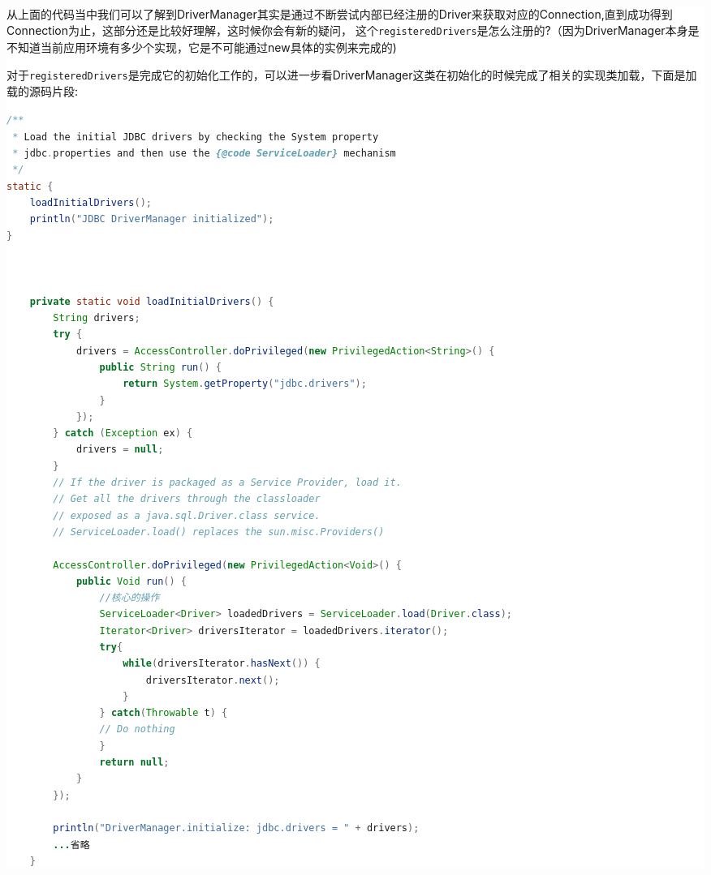 从上面的代码当中我们可以了解到DriverManager其实是通过不断尝试内部已经注册的Driver来获取对应的Connection,直到成功得到Connection为止，这部分还是比较好理解，这时候你会有新的疑问，
这个`registeredDrivers`是怎么注册的?（因为DriverManager本身是不知道当前应用环境有多少个实现，它是不可能通过new具体的实例来完成的)

对于`registeredDrivers`是完成它的初始化工作的，可以进一步看DriverManager这类在初始化的时候完成了相关的实现类加载，下面是加载的源码片段:

```java
/**
 * Load the initial JDBC drivers by checking the System property
 * jdbc.properties and then use the {@code ServiceLoader} mechanism
 */
static {
    loadInitialDrivers();
    println("JDBC DriverManager initialized");
}



    private static void loadInitialDrivers() {
        String drivers;
        try {
            drivers = AccessController.doPrivileged(new PrivilegedAction<String>() {
                public String run() {
                    return System.getProperty("jdbc.drivers");
                }
            });
        } catch (Exception ex) {
            drivers = null;
        }
        // If the driver is packaged as a Service Provider, load it.
        // Get all the drivers through the classloader
        // exposed as a java.sql.Driver.class service.
        // ServiceLoader.load() replaces the sun.misc.Providers()

        AccessController.doPrivileged(new PrivilegedAction<Void>() {
            public Void run() {
                //核心的操作
                ServiceLoader<Driver> loadedDrivers = ServiceLoader.load(Driver.class);
                Iterator<Driver> driversIterator = loadedDrivers.iterator();
                try{
                    while(driversIterator.hasNext()) {
                        driversIterator.next();
                    }
                } catch(Throwable t) {
                // Do nothing
                }
                return null;
            }
        });

        println("DriverManager.initialize: jdbc.drivers = " + drivers);
        ...省略
    }
```
